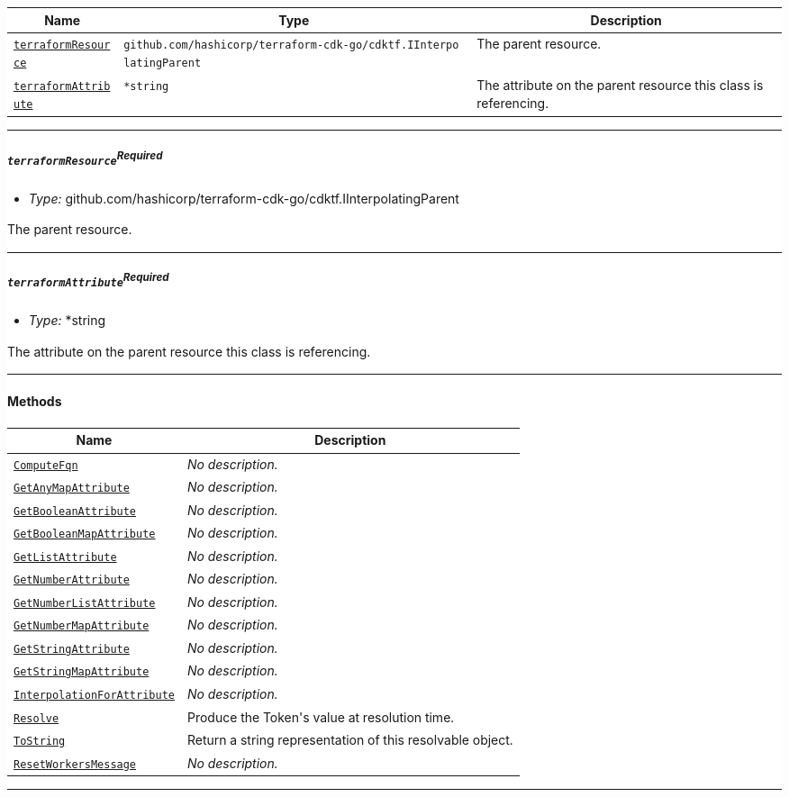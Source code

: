 | **Name** | **Type** | **Description** |
| --- | --- | --- |
| <code><a href="#@cdktf/provider-cloudflare.workersDeployment.WorkersDeploymentAnnotationsOutputReference.Initializer.parameter.terraformResource">terraformResource</a></code> | <code>github.com/hashicorp/terraform-cdk-go/cdktf.IInterpolatingParent</code> | The parent resource. |
| <code><a href="#@cdktf/provider-cloudflare.workersDeployment.WorkersDeploymentAnnotationsOutputReference.Initializer.parameter.terraformAttribute">terraformAttribute</a></code> | <code>*string</code> | The attribute on the parent resource this class is referencing. |

---

##### `terraformResource`<sup>Required</sup> <a name="terraformResource" id="@cdktf/provider-cloudflare.workersDeployment.WorkersDeploymentAnnotationsOutputReference.Initializer.parameter.terraformResource"></a>

- *Type:* github.com/hashicorp/terraform-cdk-go/cdktf.IInterpolatingParent

The parent resource.

---

##### `terraformAttribute`<sup>Required</sup> <a name="terraformAttribute" id="@cdktf/provider-cloudflare.workersDeployment.WorkersDeploymentAnnotationsOutputReference.Initializer.parameter.terraformAttribute"></a>

- *Type:* *string

The attribute on the parent resource this class is referencing.

---

#### Methods <a name="Methods" id="Methods"></a>

| **Name** | **Description** |
| --- | --- |
| <code><a href="#@cdktf/provider-cloudflare.workersDeployment.WorkersDeploymentAnnotationsOutputReference.computeFqn">ComputeFqn</a></code> | *No description.* |
| <code><a href="#@cdktf/provider-cloudflare.workersDeployment.WorkersDeploymentAnnotationsOutputReference.getAnyMapAttribute">GetAnyMapAttribute</a></code> | *No description.* |
| <code><a href="#@cdktf/provider-cloudflare.workersDeployment.WorkersDeploymentAnnotationsOutputReference.getBooleanAttribute">GetBooleanAttribute</a></code> | *No description.* |
| <code><a href="#@cdktf/provider-cloudflare.workersDeployment.WorkersDeploymentAnnotationsOutputReference.getBooleanMapAttribute">GetBooleanMapAttribute</a></code> | *No description.* |
| <code><a href="#@cdktf/provider-cloudflare.workersDeployment.WorkersDeploymentAnnotationsOutputReference.getListAttribute">GetListAttribute</a></code> | *No description.* |
| <code><a href="#@cdktf/provider-cloudflare.workersDeployment.WorkersDeploymentAnnotationsOutputReference.getNumberAttribute">GetNumberAttribute</a></code> | *No description.* |
| <code><a href="#@cdktf/provider-cloudflare.workersDeployment.WorkersDeploymentAnnotationsOutputReference.getNumberListAttribute">GetNumberListAttribute</a></code> | *No description.* |
| <code><a href="#@cdktf/provider-cloudflare.workersDeployment.WorkersDeploymentAnnotationsOutputReference.getNumberMapAttribute">GetNumberMapAttribute</a></code> | *No description.* |
| <code><a href="#@cdktf/provider-cloudflare.workersDeployment.WorkersDeploymentAnnotationsOutputReference.getStringAttribute">GetStringAttribute</a></code> | *No description.* |
| <code><a href="#@cdktf/provider-cloudflare.workersDeployment.WorkersDeploymentAnnotationsOutputReference.getStringMapAttribute">GetStringMapAttribute</a></code> | *No description.* |
| <code><a href="#@cdktf/provider-cloudflare.workersDeployment.WorkersDeploymentAnnotationsOutputReference.interpolationForAttribute">InterpolationForAttribute</a></code> | *No description.* |
| <code><a href="#@cdktf/provider-cloudflare.workersDeployment.WorkersDeploymentAnnotationsOutputReference.resolve">Resolve</a></code> | Produce the Token's value at resolution time. |
| <code><a href="#@cdktf/provider-cloudflare.workersDeployment.WorkersDeploymentAnnotationsOutputReference.toString">ToString</a></code> | Return a string representation of this resolvable object. |
| <code><a href="#@cdktf/provider-cloudflare.workersDeployment.WorkersDeploymentAnnotationsOutputReference.resetWorkersMessage">ResetWorkersMessage</a></code> | *No description.* |

---